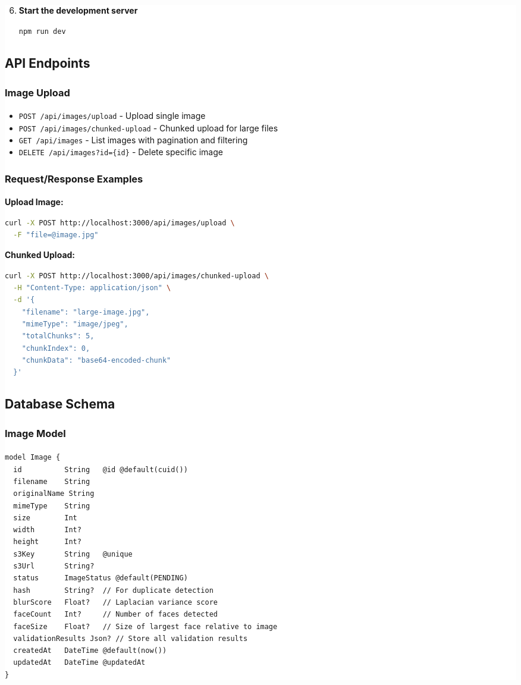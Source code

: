 6. **Start the development server**
   ```bash
   npm run dev
   ```

## API Endpoints

### Image Upload
- `POST /api/images/upload` - Upload single image
- `POST /api/images/chunked-upload` - Chunked upload for large files
- `GET /api/images` - List images with pagination and filtering
- `DELETE /api/images?id={id}` - Delete specific image

### Request/Response Examples

**Upload Image:**
```bash
curl -X POST http://localhost:3000/api/images/upload \
  -F "file=@image.jpg"
```

**Chunked Upload:**
```bash
curl -X POST http://localhost:3000/api/images/chunked-upload \
  -H "Content-Type: application/json" \
  -d '{
    "filename": "large-image.jpg",
    "mimeType": "image/jpeg",
    "totalChunks": 5,
    "chunkIndex": 0,
    "chunkData": "base64-encoded-chunk"
  }'
```

## Database Schema

### Image Model
```prisma
model Image {
  id          String   @id @default(cuid())
  filename    String
  originalName String
  mimeType    String
  size        Int
  width       Int?
  height      Int?
  s3Key       String   @unique
  s3Url       String?
  status      ImageStatus @default(PENDING)
  hash        String?  // For duplicate detection
  blurScore   Float?   // Laplacian variance score
  faceCount   Int?     // Number of faces detected
  faceSize    Float?   // Size of largest face relative to image
  validationResults Json? // Store all validation results
  createdAt   DateTime @default(now())
  updatedAt   DateTime @updatedAt
}
```

